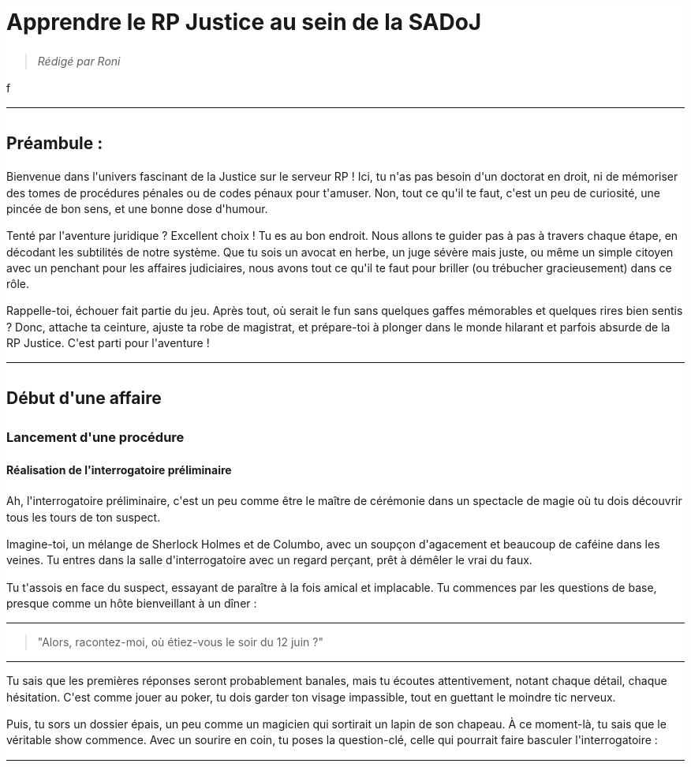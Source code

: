 # Apprendre le RP Justice au sein de la SADoJ
  

> *Rédigé par Roni*


f

 ---

## Préambule :

Bienvenue dans l'univers fascinant de la Justice sur le serveur RP ! Ici, tu n'as pas besoin d'un doctorat en droit, ni de mémoriser des tomes de procédures pénales ou de codes pénaux pour t'amuser. Non, tout ce qu'il te faut, c'est un peu de curiosité, une pincée de bon sens, et une bonne dose d'humour.

Tenté par l'aventure juridique ? Excellent choix ! Tu es au bon endroit. Nous allons te guider pas à pas à travers chaque étape, en décodant les subtilités de notre système. Que tu sois un avocat en herbe, un juge sévère mais juste, ou même un simple citoyen avec un penchant pour les affaires judiciaires, nous avons tout ce qu'il te faut pour briller (ou trébucher gracieusement) dans ce rôle.

Rappelle-toi, échouer fait partie du jeu. Après tout, où serait le fun sans quelques gaffes mémorables et quelques rires bien sentis ? Donc, attache ta ceinture, ajuste ta robe de magistrat, et prépare-toi à plonger dans le monde hilarant et parfois absurde de la RP Justice. C'est parti pour l'aventure !

---
## Début d'une affaire

### Lancement d'une procédure

#### Réalisation de l'interrogatoire préliminaire

Ah, l'interrogatoire préliminaire, c'est un peu comme être le maître de cérémonie dans un spectacle de magie où tu dois découvrir tous les tours de ton suspect.

Imagine-toi, un mélange de Sherlock Holmes et de Columbo, avec un soupçon d'agacement et beaucoup de caféine dans les veines. Tu entres dans la salle d'interrogatoire avec un regard perçant, prêt à démêler le vrai du faux.

Tu t'assois en face du suspect, essayant de paraître à la fois amical et implacable. Tu commences par les questions de base, presque comme un hôte bienveillant à un dîner :

---
 > "Alors, racontez-moi, où étiez-vous le soir du 12 juin ?"
 ---   
Tu sais que les premières réponses seront probablement banales, mais tu écoutes attentivement, notant chaque détail, chaque hésitation. C'est comme jouer au poker, tu dois garder ton visage impassible, tout en guettant le moindre tic nerveux.

Puis, tu sors un dossier épais, un peu comme un magicien qui sortirait un lapin de son chapeau. À ce moment-là, tu sais que le véritable show commence. Avec un sourire en coin, tu poses la question-clé, celle qui pourrait faire basculer l'interrogatoire :

---